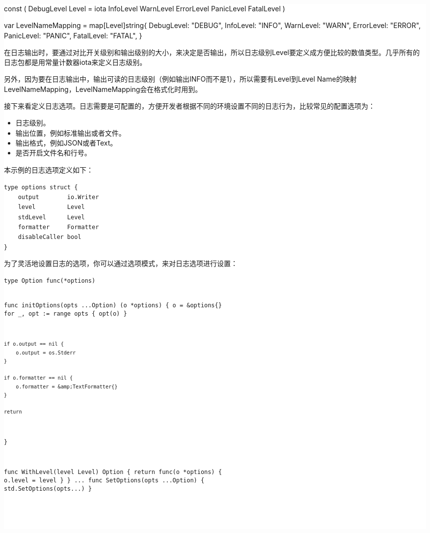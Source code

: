 
const (
    DebugLevel Level = iota
    InfoLevel
    WarnLevel
    ErrorLevel
    PanicLevel
    FatalLevel
)

var LevelNameMapping = map[Level]string{
    DebugLevel: &quot;DEBUG&quot;,
    InfoLevel:  &quot;INFO&quot;,
    WarnLevel:  &quot;WARN&quot;,
    ErrorLevel: &quot;ERROR&quot;,
    PanicLevel: &quot;PANIC&quot;,
    FatalLevel: &quot;FATAL&quot;,
}
</code></pre><p>在日志输出时，要通过对比开关级别和输出级别的大小，来决定是否输出，所以日志级别Level要定义成方便比较的数值类型。几乎所有的日志包都是用常量计数器iota来定义日志级别。</p><p>另外，因为要在日志输出中，输出可读的日志级别（例如输出INFO而不是1），所以需要有Level到Level Name的映射LevelNameMapping，LevelNameMapping会在格式化时用到。</p><p>接下来看定义日志选项。日志需要是可配置的，方便开发者根据不同的环境设置不同的日志行为，比较常见的配置选项为：</p><ul>
<li>日志级别。</li>
<li>输出位置，例如标准输出或者文件。</li>
<li>输出格式，例如JSON或者Text。</li>
<li>是否开启文件名和行号。</li>
</ul><p>本示例的日志选项定义如下：</p><pre><code>type options struct {
    output        io.Writer
    level         Level
    stdLevel      Level
    formatter     Formatter
    disableCaller bool
}
</code></pre><p>为了灵活地设置日志的选项，你可以通过选项模式，来对日志选项进行设置：</p><pre><code>type Option func(*options)

func initOptions(opts ...Option) (o *options) {
    o = &amp;options{}
    for _, opt := range opts {
        opt(o)
    }

    if o.output == nil {
        o.output = os.Stderr
    }

    if o.formatter == nil {
        o.formatter = &amp;TextFormatter{}
    }

    return
}

func WithLevel(level Level) Option {
    return func(o *options) {
        o.level = level
    }
}
...
func SetOptions(opts ...Option) {
    std.SetOptions(opts...)
}

